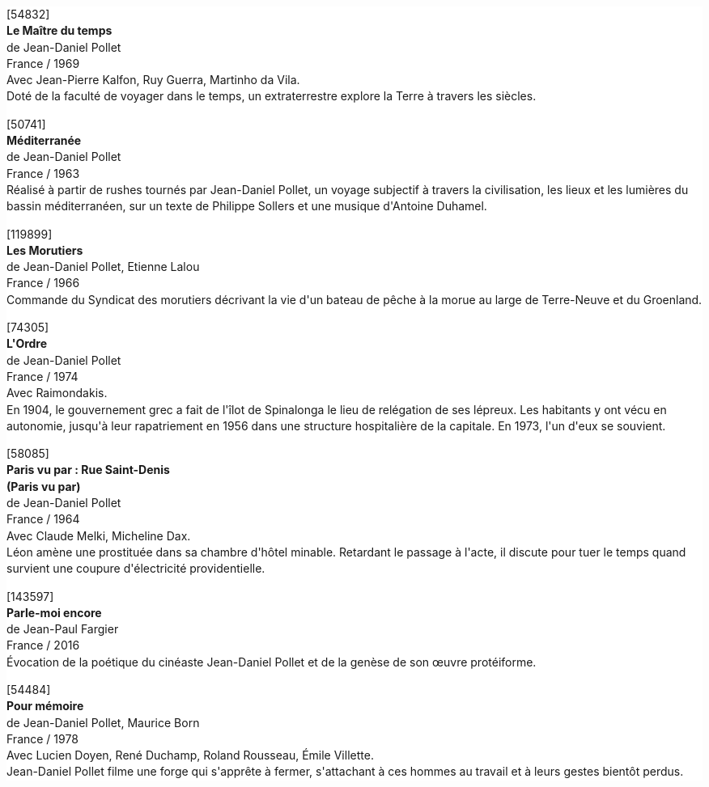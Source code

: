 [54832]  
**Le Maître du temps**  
de Jean-Daniel Pollet  
France / 1969  
Avec Jean-Pierre Kalfon, Ruy Guerra, Martinho da Vila.  
Doté de la faculté de voyager dans le temps, un extraterrestre explore la Terre à travers les siècles.

[50741]  
**Méditerranée**  
de Jean-Daniel Pollet  
France / 1963  
Réalisé à partir de rushes tournés par Jean-Daniel Pollet, un voyage subjectif à travers la civilisation, les lieux et les lumières du bassin méditerranéen, sur un texte de Philippe Sollers et une musique d'Antoine Duhamel.

[119899]  
**Les Morutiers**  
de Jean-Daniel Pollet, Etienne Lalou  
France / 1966  
Commande du Syndicat des morutiers décrivant la vie d'un bateau de pêche à la morue au large de Terre-Neuve et du Groenland.

[74305]  
**L'Ordre**  
de Jean-Daniel Pollet  
France / 1974  
Avec Raimondakis.  
En 1904, le gouvernement grec a fait de l'îlot de Spinalonga le lieu de relégation de ses lépreux. Les habitants y ont vécu en autonomie, jusqu'à leur rapatriement en 1956 dans une structure hospitalière de la capitale. En 1973, l'un d'eux se souvient.

[58085]  
**Paris vu par : Rue Saint-Denis**  
**(Paris vu par)**  
de Jean-Daniel Pollet  
France / 1964  
Avec Claude Melki, Micheline Dax.  
Léon amène une prostituée dans sa chambre d'hôtel minable. Retardant le passage à l'acte, il discute pour tuer le temps quand survient une coupure d'électricité providentielle.

[143597]  
**Parle-moi encore**  
de Jean-Paul Fargier  
France / 2016  
Évocation de la poétique du cinéaste Jean-Daniel Pollet et de la genèse de son œuvre protéiforme.

[54484]  
**Pour mémoire**  
de Jean-Daniel Pollet, Maurice Born  
France / 1978  
Avec Lucien Doyen, René Duchamp, Roland Rousseau, Émile Villette.  
Jean-Daniel Pollet filme une forge qui s'apprête à fermer, s'attachant à ces hommes au travail et à leurs gestes bientôt perdus.
